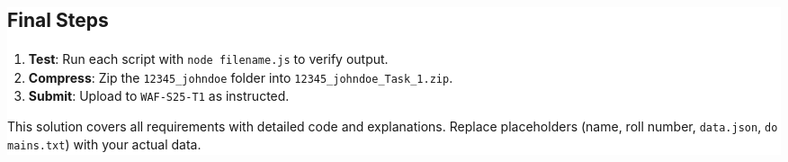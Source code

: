 
## Final Steps

1. **Test**: Run each script with `node filename.js` to verify output.
2. **Compress**: Zip the `12345_johndoe` folder into `12345_johndoe_Task_1.zip`.
3. **Submit**: Upload to `WAF-S25-T1` as instructed.

This solution covers all requirements with detailed code and explanations. Replace placeholders (name, roll number, `data.json`, `domains.txt`) with your actual data.
